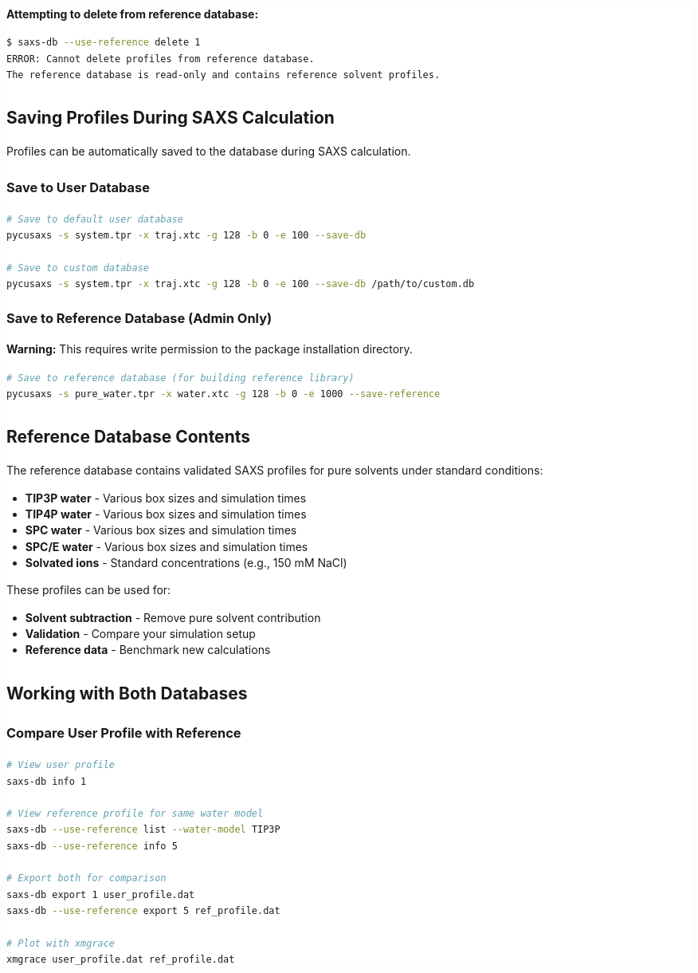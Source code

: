 **Attempting to delete from reference database:**
```bash
$ saxs-db --use-reference delete 1
ERROR: Cannot delete profiles from reference database.
The reference database is read-only and contains reference solvent profiles.
```

## Saving Profiles During SAXS Calculation

Profiles can be automatically saved to the database during SAXS calculation.

### Save to User Database

```bash
# Save to default user database
pycusaxs -s system.tpr -x traj.xtc -g 128 -b 0 -e 100 --save-db

# Save to custom database
pycusaxs -s system.tpr -x traj.xtc -g 128 -b 0 -e 100 --save-db /path/to/custom.db
```

### Save to Reference Database (Admin Only)

**Warning:** This requires write permission to the package installation directory.

```bash
# Save to reference database (for building reference library)
pycusaxs -s pure_water.tpr -x water.xtc -g 128 -b 0 -e 1000 --save-reference
```

## Reference Database Contents

The reference database contains validated SAXS profiles for pure solvents under standard conditions:

- **TIP3P water** - Various box sizes and simulation times
- **TIP4P water** - Various box sizes and simulation times
- **SPC water** - Various box sizes and simulation times
- **SPC/E water** - Various box sizes and simulation times
- **Solvated ions** - Standard concentrations (e.g., 150 mM NaCl)

These profiles can be used for:
- **Solvent subtraction** - Remove pure solvent contribution
- **Validation** - Compare your simulation setup
- **Reference data** - Benchmark new calculations

## Working with Both Databases

### Compare User Profile with Reference

```bash
# View user profile
saxs-db info 1

# View reference profile for same water model
saxs-db --use-reference list --water-model TIP3P
saxs-db --use-reference info 5

# Export both for comparison
saxs-db export 1 user_profile.dat
saxs-db --use-reference export 5 ref_profile.dat

# Plot with xmgrace
xmgrace user_profile.dat ref_profile.dat
```
